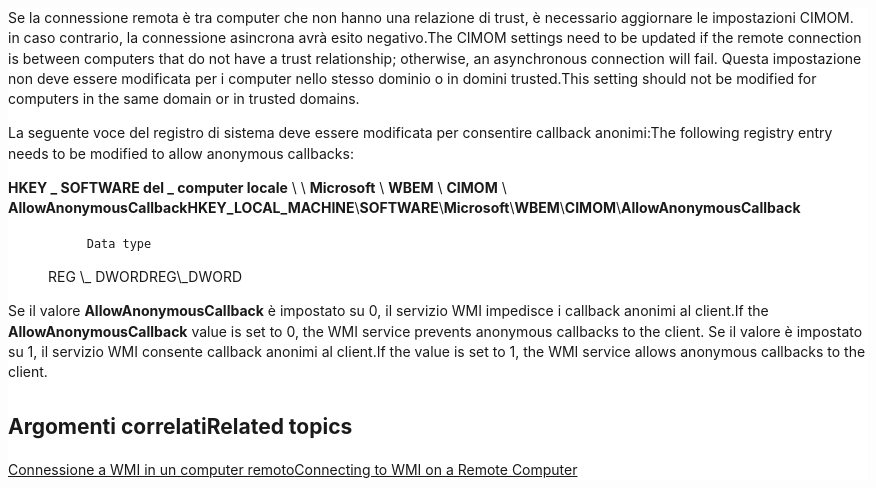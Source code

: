 <span data-ttu-id="61cfa-163">Se la connessione remota è tra computer che non hanno una relazione di trust, è necessario aggiornare le impostazioni CIMOM. in caso contrario, la connessione asincrona avrà esito negativo.</span><span class="sxs-lookup"><span data-stu-id="61cfa-163">The CIMOM settings need to be updated if the remote connection is between computers that do not have a trust relationship; otherwise, an asynchronous connection will fail.</span></span> <span data-ttu-id="61cfa-164">Questa impostazione non deve essere modificata per i computer nello stesso dominio o in domini trusted.</span><span class="sxs-lookup"><span data-stu-id="61cfa-164">This setting should not be modified for computers in the same domain or in trusted domains.</span></span>

<span data-ttu-id="61cfa-165">La seguente voce del registro di sistema deve essere modificata per consentire callback anonimi:</span><span class="sxs-lookup"><span data-stu-id="61cfa-165">The following registry entry needs to be modified to allow anonymous callbacks:</span></span>

<span data-ttu-id="61cfa-166">**HKEY \_ SOFTWARE del \_ computer locale** \\  \\ **Microsoft** \\ **WBEM** \\ **CIMOM** \\ **AllowAnonymousCallback**</span><span class="sxs-lookup"><span data-stu-id="61cfa-166">**HKEY\_LOCAL\_MACHINE**\\**SOFTWARE**\\**Microsoft**\\**WBEM**\\**CIMOM**\\**AllowAnonymousCallback**</span></span><dl> <dt>

               Data type
</dt> <dd>               <span data-ttu-id="61cfa-167">REG \_ DWORD</span><span class="sxs-lookup"><span data-stu-id="61cfa-167">REG\_DWORD</span></span></dd> </dl>

<span data-ttu-id="61cfa-168">Se il valore **AllowAnonymousCallback** è impostato su 0, il servizio WMI impedisce i callback anonimi al client.</span><span class="sxs-lookup"><span data-stu-id="61cfa-168">If the **AllowAnonymousCallback** value is set to 0, the WMI service prevents anonymous callbacks to the client.</span></span> <span data-ttu-id="61cfa-169">Se il valore è impostato su 1, il servizio WMI consente callback anonimi al client.</span><span class="sxs-lookup"><span data-stu-id="61cfa-169">If the value is set to 1, the WMI service allows anonymous callbacks to the client.</span></span>

## <a name="related-topics"></a><span data-ttu-id="61cfa-170">Argomenti correlati</span><span class="sxs-lookup"><span data-stu-id="61cfa-170">Related topics</span></span>

<dl> <dt>

[<span data-ttu-id="61cfa-171">Connessione a WMI in un computer remoto</span><span class="sxs-lookup"><span data-stu-id="61cfa-171">Connecting to WMI on a Remote Computer</span></span>](connecting-to-wmi-on-a-remote-computer.md)
</dt> </dl>

 

 
